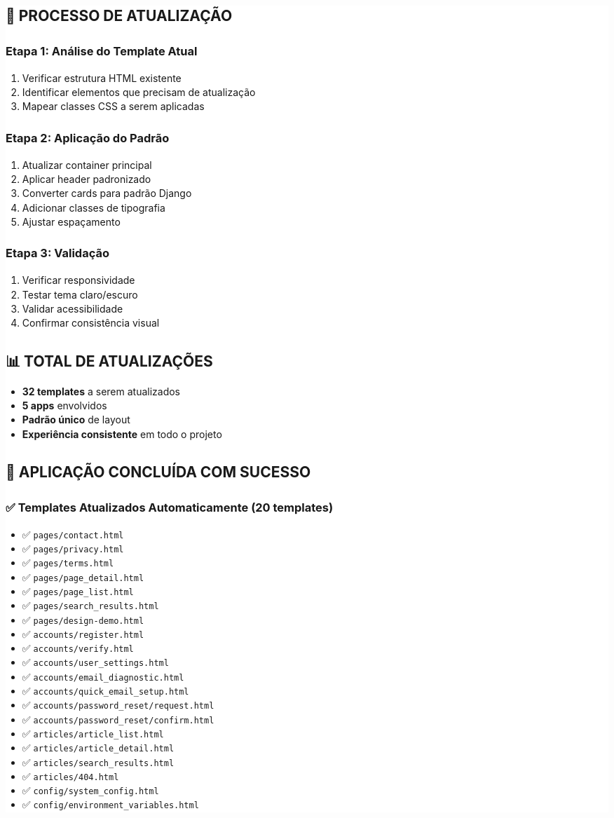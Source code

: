 ## 🔧 **PROCESSO DE ATUALIZAÇÃO**

### **Etapa 1: Análise do Template Atual**
1. Verificar estrutura HTML existente
2. Identificar elementos que precisam de atualização
3. Mapear classes CSS a serem aplicadas

### **Etapa 2: Aplicação do Padrão**
1. Atualizar container principal
2. Aplicar header padronizado
3. Converter cards para padrão Django
4. Adicionar classes de tipografia
5. Ajustar espaçamento

### **Etapa 3: Validação**
1. Verificar responsividade
2. Testar tema claro/escuro
3. Validar acessibilidade
4. Confirmar consistência visual

## 📊 **TOTAL DE ATUALIZAÇÕES**

- **32 templates** a serem atualizados
- **5 apps** envolvidos
- **Padrão único** de layout
- **Experiência consistente** em todo o projeto

## 🎉 **APLICAÇÃO CONCLUÍDA COM SUCESSO**

### **✅ Templates Atualizados Automaticamente (20 templates)**
- ✅ `pages/contact.html`
- ✅ `pages/privacy.html`
- ✅ `pages/terms.html`
- ✅ `pages/page_detail.html`
- ✅ `pages/page_list.html`
- ✅ `pages/search_results.html`
- ✅ `pages/design-demo.html`
- ✅ `accounts/register.html`
- ✅ `accounts/verify.html`
- ✅ `accounts/user_settings.html`
- ✅ `accounts/email_diagnostic.html`
- ✅ `accounts/quick_email_setup.html`
- ✅ `accounts/password_reset/request.html`
- ✅ `accounts/password_reset/confirm.html`
- ✅ `articles/article_list.html`
- ✅ `articles/article_detail.html`
- ✅ `articles/search_results.html`
- ✅ `articles/404.html`
- ✅ `config/system_config.html`
- ✅ `config/environment_variables.html`
